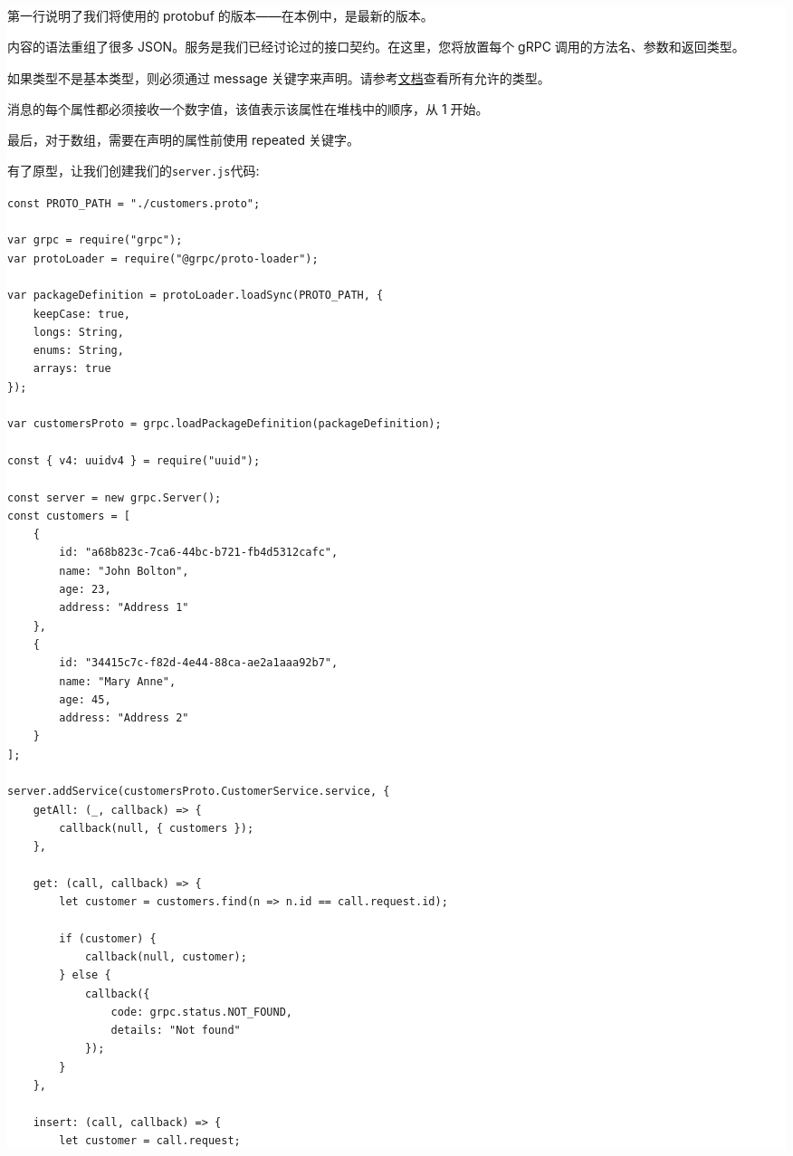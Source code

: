 第一行说明了我们将使用的 protobuf 的版本——在本例中，是最新的版本。

内容的语法重组了很多 JSON。服务是我们已经讨论过的接口契约。在这里，您将放置每个 gRPC 调用的方法名、参数和返回类型。

如果类型不是基本类型，则必须通过 message 关键字来声明。请参考[文档](https://developers.google.com/protocol-buffers/docs/proto3)查看所有允许的类型。

消息的每个属性都必须接收一个数字值，该值表示该属性在堆栈中的顺序，从 1 开始。

最后，对于数组，需要在声明的属性前使用 repeated 关键字。

有了原型，让我们创建我们的`server.js`代码:

```
const PROTO_PATH = "./customers.proto";

var grpc = require("grpc");
var protoLoader = require("@grpc/proto-loader");

var packageDefinition = protoLoader.loadSync(PROTO_PATH, {
    keepCase: true,
    longs: String,
    enums: String,
    arrays: true
});

var customersProto = grpc.loadPackageDefinition(packageDefinition);

const { v4: uuidv4 } = require("uuid");

const server = new grpc.Server();
const customers = [
    {
        id: "a68b823c-7ca6-44bc-b721-fb4d5312cafc",
        name: "John Bolton",
        age: 23,
        address: "Address 1"
    },
    {
        id: "34415c7c-f82d-4e44-88ca-ae2a1aaa92b7",
        name: "Mary Anne",
        age: 45,
        address: "Address 2"
    }
];

server.addService(customersProto.CustomerService.service, {
    getAll: (_, callback) => {
        callback(null, { customers });
    },

    get: (call, callback) => {
        let customer = customers.find(n => n.id == call.request.id);

        if (customer) {
            callback(null, customer);
        } else {
            callback({
                code: grpc.status.NOT_FOUND,
                details: "Not found"
            });
        }
    },

    insert: (call, callback) => {
        let customer = call.request;
```